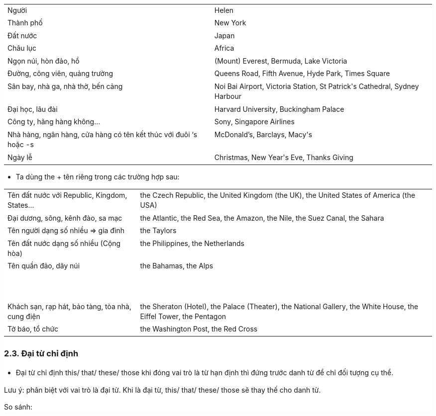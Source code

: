 
  

|   |   |
|---|---|
|Người|Helen|
|Thành phố|New York|
|Đất nước|Japan|
|Châu lục|Africa|
|Ngọn núi, hòn đảo, hồ|(Mount) Everest, Bermuda, Lake Victoria|
|Đường, công viên, quảng trường|Queens Road, Fifth Avenue, Hyde Park, Times Square|
|Sân bay, nhà ga, nhà thờ, bến cảng|Noi Bai Airport, Victoria Station, St Patrick's Cathedral, Sydney Harbour|
|Đại học, lâu đài|Harvard University, Buckingham Palace|
|Công ty, hãng hàng không…|Sony, Singapore Airlines|
|Nhà hàng, ngân hàng, cửa hàng có tên kết thúc với đuôi ‘s hoặc -s|McDonald’s, Barclays, Macy's|
|Ngày lễ|Christmas, New Year's Eve, Thanks Giving|

  

- Ta dùng the + tên riêng trong các trường hợp sau: 
    

  

|   |   |
|---|---|
|Tên đất nước với Republic, Kingdom, States…|the Czech Republic, the United Kingdom (the UK), the United States of America (the USA)|
|Đại dương, sông, kênh đào, sa mạc|the Atlantic, the Red Sea, the Amazon, the Nile, the Suez Canal, the Sahara|
|Tên người dạng số nhiều => gia đình|the Taylors|
|Tên đất nước dạng số nhiều (Cộng hòa)|the Philippines, the Netherlands|
|Tên quần đảo, dãy núi <br><br>  <br><br>Khách sạn, rạp hát, bảo tàng, tòa nhà, cung điện|the Bahamas, the Alps<br><br>  <br><br>the Sheraton (Hotel), the Palace (Theater), the National Gallery, the White House, the Eiffel Tower, the Pentagon|
|Tờ báo, tổ chức|the Washington Post, the Red Cross|

  

### 2.3. Đại từ chỉ định

- Đại từ chỉ định this/ that/ these/ those khi đóng vai trò là từ hạn định thì đứng trước danh từ để chỉ đối tượng cụ thể. 
    

Lưu ý: phân biệt với vai trò là đại từ. Khi là đại từ, this/ that/ these/ those sẽ thay thế cho danh từ. 

  

So sánh:
